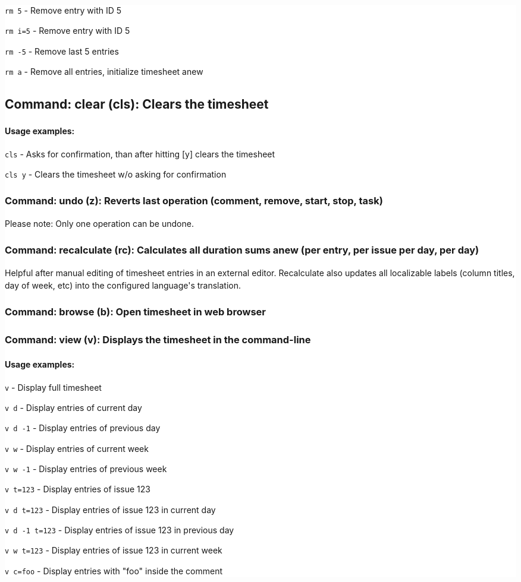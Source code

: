 `rm 5`   - Remove entry with ID 5

`rm i=5` - Remove entry with ID 5

`rm -5`  - Remove last 5 entries

`rm a`   - Remove all entries, initialize timesheet anew


## Command: clear (cls): Clears the timesheet

#### Usage examples:

`cls`     - Asks for confirmation, than after hitting [y] clears the timesheet

`cls y`   - Clears the timesheet w/o asking for confirmation


### Command: undo (z): Reverts last operation (comment, remove, start, stop, task)
           
Please note: Only one operation can be undone.


### Command: recalculate (rc): Calculates all duration sums anew (per entry, per issue per day, per day)
  
Helpful after manual editing of timesheet entries in an external editor.
Recalculate also updates all localizable labels (column titles, day of week, etc) into the configured language's translation.


### Command: browse (b): Open timesheet in web browser


### Command: view (v): Displays the timesheet in the command-line
           
#### Usage examples:
 
`v`                  - Display full timesheet

`v d`                - Display entries of current day

`v d -1`             - Display entries of previous day

`v w`                - Display entries of current week

`v w -1`             - Display entries of previous week

`v t=123`            - Display entries of issue 123

`v d t=123`          - Display entries of issue 123 in current day

`v d -1 t=123`       - Display entries of issue 123 in previous day

`v w t=123`          - Display entries of issue 123 in current week

`v c=foo`            - Display entries with "foo" inside the comment
